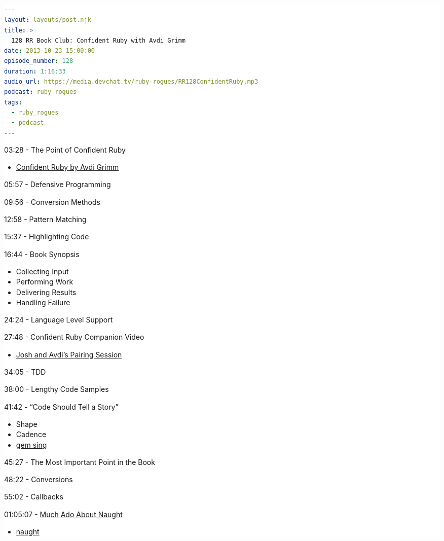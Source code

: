 ```yaml
---
layout: layouts/post.njk
title: >
  128 RR Book Club: Confident Ruby with Avdi Grimm
date: 2013-10-23 15:00:00
episode_number: 128
duration: 1:16:33
audio_url: https://media.devchat.tv/ruby-rogues/RR128ConfidentRuby.mp3
podcast: ruby-rogues
tags:
  - ruby_rogues
  - podcast
---
```


03:28 - The Point of Confident Ruby

- [Confident Ruby by Avdi Grimm](http://www.confidentruby.com/)

05:57 - Defensive Programming

09:56 - Conversion Methods

12:58 - Pattern Matching

15:37 - Highlighting Code

16:44 - Book Synopsis

- Collecting Input
- Performing Work
- Delivering Results
- Handling Failure

24:24 - Language Level Support

27:48 - Confident Ruby Companion Video

- [Josh and Avdi’s Pairing Session](http://www.youtube.com/watch?v=8LUIqm6xy8A)

34:05 - TDD

38:00 - Lengthy Code Samples

41:42 - “Code Should Tell a Story”

- Shape
- Cadence
- [gem sing](http://rubygems.org/gems/rubygems-sing)

45:27 - The Most Important Point in the Book

48:22 - Conversions

55:02 - Callbacks

01:05:07 - [Much Ado About Naught](https://shiprise.dpdcart.com/)

- [naught](https://github.com/avdi/naught)

